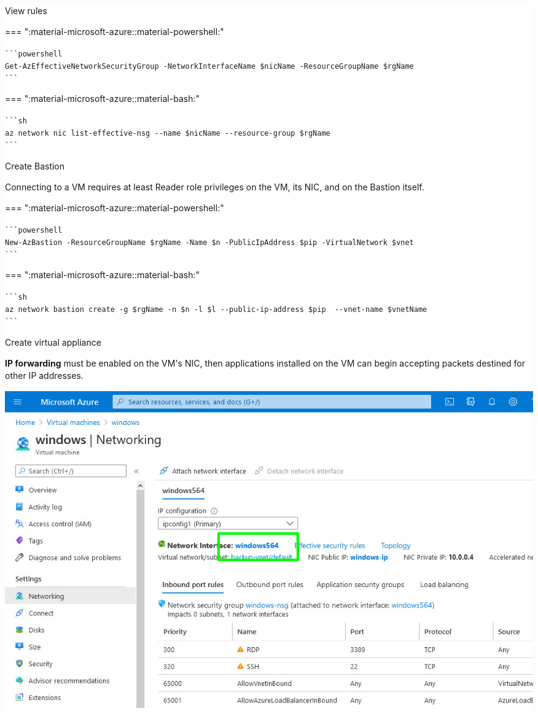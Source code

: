 View rules

=== ":material-microsoft-azure::material-powershell:"

    ```powershell
    Get-AzEffectiveNetworkSecurityGroup -NetworkInterfaceName $nicName -ResourceGroupName $rgName
    ```
    
=== ":material-microsoft-azure::material-bash:"

    ```sh
    az network nic list-effective-nsg --name $nicName --resource-group $rgName
    ```
    

Create Bastion

Connecting to a VM requires at least Reader role privileges on the VM, its NIC, and on the Bastion itself.

=== ":material-microsoft-azure::material-powershell:"

    ```powershell
    New-AzBastion -ResourceGroupName $rgName -Name $n -PublicIpAddress $pip -VirtualNetwork $vnet
    ```
    
=== ":material-microsoft-azure::material-bash:"

    ```sh
    az network bastion create -g $rgName -n $n -l $l --public-ip-address $pip  --vnet-name $vnetName
    ```

Create virtual appliance

**IP forwarding** must be enabled on the VM's NIC, then applications installed on the VM can begin accepting packets destined for other IP addresses.

![](/img/az-vm-nic.jpg)